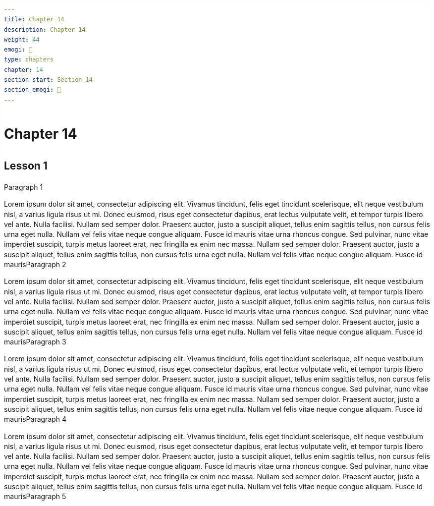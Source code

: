 ```yaml
---
title: Chapter 14
description: Chapter 14
weight: 44
emogi: 🥳
type: chapters
chapter: 14
section_start: Section 14
section_emogi: 🥳
---
```


# Chapter 14

## Lesson 1

Paragraph 1

Lorem ipsum dolor sit amet, consectetur adipiscing elit. Vivamus tincidunt, felis eget tincidunt scelerisque, elit neque vestibulum nisl, a varius ligula risus ut mi. Donec euismod, risus eget consectetur dapibus, erat lectus vulputate velit, et tempor turpis libero vel ante. Nulla facilisi. Nullam sed semper dolor. Praesent auctor, justo a suscipit aliquet, tellus enim sagittis tellus, non cursus felis urna eget nulla. Nullam vel felis vitae neque congue aliquam. Fusce id mauris vitae urna rhoncus congue. Sed pulvinar, nunc vitae imperdiet suscipit, turpis metus laoreet erat, nec fringilla ex enim nec massa. Nullam sed semper dolor. Praesent auctor, justo a suscipit aliquet, tellus enim sagittis tellus, non cursus felis urna eget nulla. Nullam vel felis vitae neque congue aliquam. Fusce id maurisParagraph 2

Lorem ipsum dolor sit amet, consectetur adipiscing elit. Vivamus tincidunt, felis eget tincidunt scelerisque, elit neque vestibulum nisl, a varius ligula risus ut mi. Donec euismod, risus eget consectetur dapibus, erat lectus vulputate velit, et tempor turpis libero vel ante. Nulla facilisi. Nullam sed semper dolor. Praesent auctor, justo a suscipit aliquet, tellus enim sagittis tellus, non cursus felis urna eget nulla. Nullam vel felis vitae neque congue aliquam. Fusce id mauris vitae urna rhoncus congue. Sed pulvinar, nunc vitae imperdiet suscipit, turpis metus laoreet erat, nec fringilla ex enim nec massa. Nullam sed semper dolor. Praesent auctor, justo a suscipit aliquet, tellus enim sagittis tellus, non cursus felis urna eget nulla. Nullam vel felis vitae neque congue aliquam. Fusce id maurisParagraph 3

Lorem ipsum dolor sit amet, consectetur adipiscing elit. Vivamus tincidunt, felis eget tincidunt scelerisque, elit neque vestibulum nisl, a varius ligula risus ut mi. Donec euismod, risus eget consectetur dapibus, erat lectus vulputate velit, et tempor turpis libero vel ante. Nulla facilisi. Nullam sed semper dolor. Praesent auctor, justo a suscipit aliquet, tellus enim sagittis tellus, non cursus felis urna eget nulla. Nullam vel felis vitae neque congue aliquam. Fusce id mauris vitae urna rhoncus congue. Sed pulvinar, nunc vitae imperdiet suscipit, turpis metus laoreet erat, nec fringilla ex enim nec massa. Nullam sed semper dolor. Praesent auctor, justo a suscipit aliquet, tellus enim sagittis tellus, non cursus felis urna eget nulla. Nullam vel felis vitae neque congue aliquam. Fusce id maurisParagraph 4

Lorem ipsum dolor sit amet, consectetur adipiscing elit. Vivamus tincidunt, felis eget tincidunt scelerisque, elit neque vestibulum nisl, a varius ligula risus ut mi. Donec euismod, risus eget consectetur dapibus, erat lectus vulputate velit, et tempor turpis libero vel ante. Nulla facilisi. Nullam sed semper dolor. Praesent auctor, justo a suscipit aliquet, tellus enim sagittis tellus, non cursus felis urna eget nulla. Nullam vel felis vitae neque congue aliquam. Fusce id mauris vitae urna rhoncus congue. Sed pulvinar, nunc vitae imperdiet suscipit, turpis metus laoreet erat, nec fringilla ex enim nec massa. Nullam sed semper dolor. Praesent auctor, justo a suscipit aliquet, tellus enim sagittis tellus, non cursus felis urna eget nulla. Nullam vel felis vitae neque congue aliquam. Fusce id maurisParagraph 5
